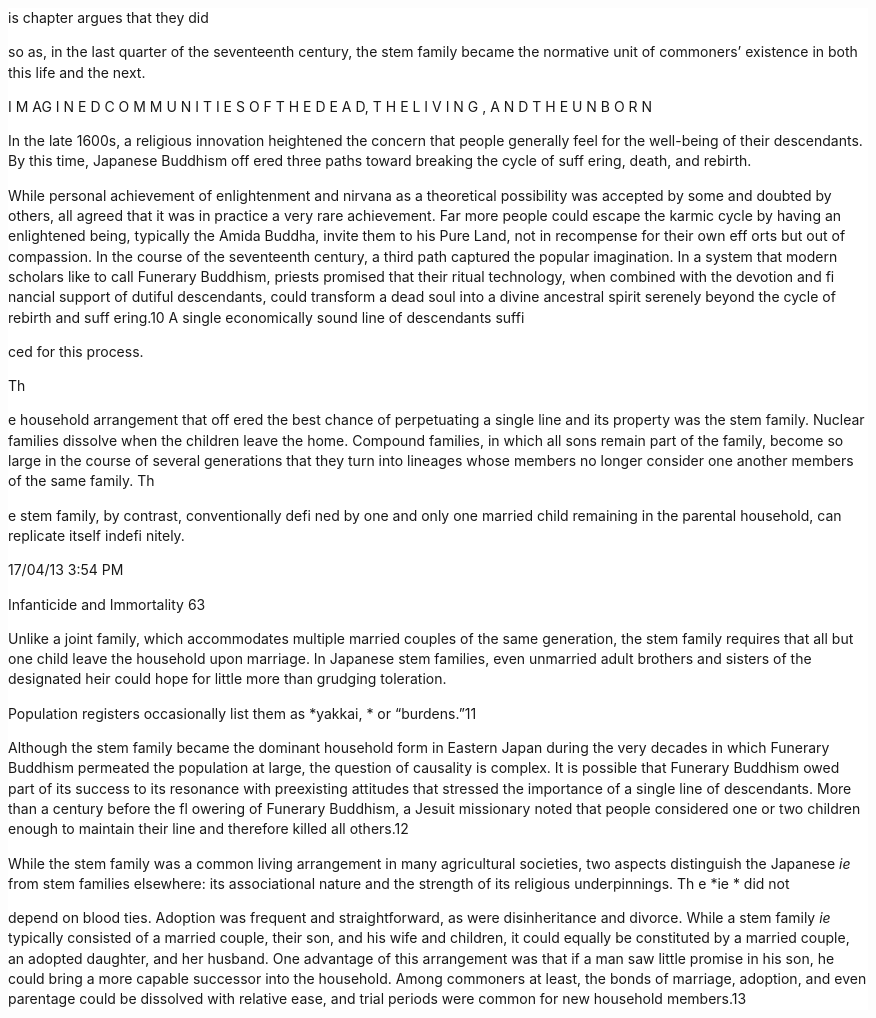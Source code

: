 is chapter argues that they did 

so as, in the last quarter of the seventeenth century, the stem family became the normative unit of commoners’ existence in both this life and the next. 

I M AG I N E D C O M M U N I T I E S O F T H E D E A D, T H E L I V I N G , A N D T H E U N B O R N

In the late 1600s, a religious innovation heightened the concern that people generally feel for the well-being of their descendants. By this time, Japanese Buddhism off ered three paths toward breaking the cycle of suff ering, death, and rebirth. 

While personal achievement of enlightenment and nirvana as a theoretical possibility was accepted by some and doubted by others, all agreed that it was in practice a very rare achievement. Far more people could escape the karmic cycle by having an enlightened being, typically the Amida Buddha, invite them to his Pure Land, not in recompense for their own eff orts but out of compassion. In the course of the seventeenth century, a third path captured the popular imagination. In a system that modern scholars like to call Funerary Buddhism, priests promised that their ritual technology, when combined with the devotion and fi nancial support of dutiful descendants, could transform a dead soul into a divine ancestral spirit serenely beyond the cycle of rebirth and suff ering.10 A single economically sound line of descendants suffi

ced for this process. 

Th

e household arrangement that off ered the best chance of perpetuating a single line and its property was the stem family. Nuclear families dissolve when the children leave the home. Compound families, in which all sons remain part of the family, become so large in the course of several generations that they turn into lineages whose members no longer consider one another members of the same family. Th

e stem family, by contrast, conventionally defi ned by one and only one married child remaining in the parental household, can replicate itself indefi nitely. 

 

17/04/13 3:54 PM

Infanticide and Immortality 63

Unlike a joint family, which accommodates multiple married couples of the same generation, the stem family requires that all but one child leave the household upon marriage. In Japanese stem families, even unmarried adult brothers and sisters of the designated heir could hope for little more than grudging toleration. 

Population registers occasionally list them as *yakkai, * or “burdens.”11

Although the stem family became the dominant household form in Eastern Japan during the very decades in which Funerary Buddhism permeated the population at large, the question of causality is complex. It is possible that Funerary Buddhism owed part of its success to its resonance with preexisting attitudes that stressed the importance of a single line of descendants. More than a century before the fl owering of Funerary Buddhism, a Jesuit missionary noted that people considered one or two children enough to maintain their line and therefore killed all others.12

While the stem family was a common living arrangement in many agricultural societies, two aspects distinguish the Japanese *ie* from stem families elsewhere: its associational nature and the strength of its religious underpinnings. Th e *ie * did not 

depend on blood ties. Adoption was frequent and straightforward, as were disinheritance and divorce. While a stem family *ie* typically consisted of a married couple, their son, and his wife and children, it could equally be constituted by a married couple, an adopted daughter, and her husband. One advantage of this arrangement was that if a man saw little promise in his son, he could bring a more capable successor into the household. Among commoners at least, the bonds of marriage, adoption, and even parentage could be dissolved with relative ease, and trial periods were common for new household members.13
